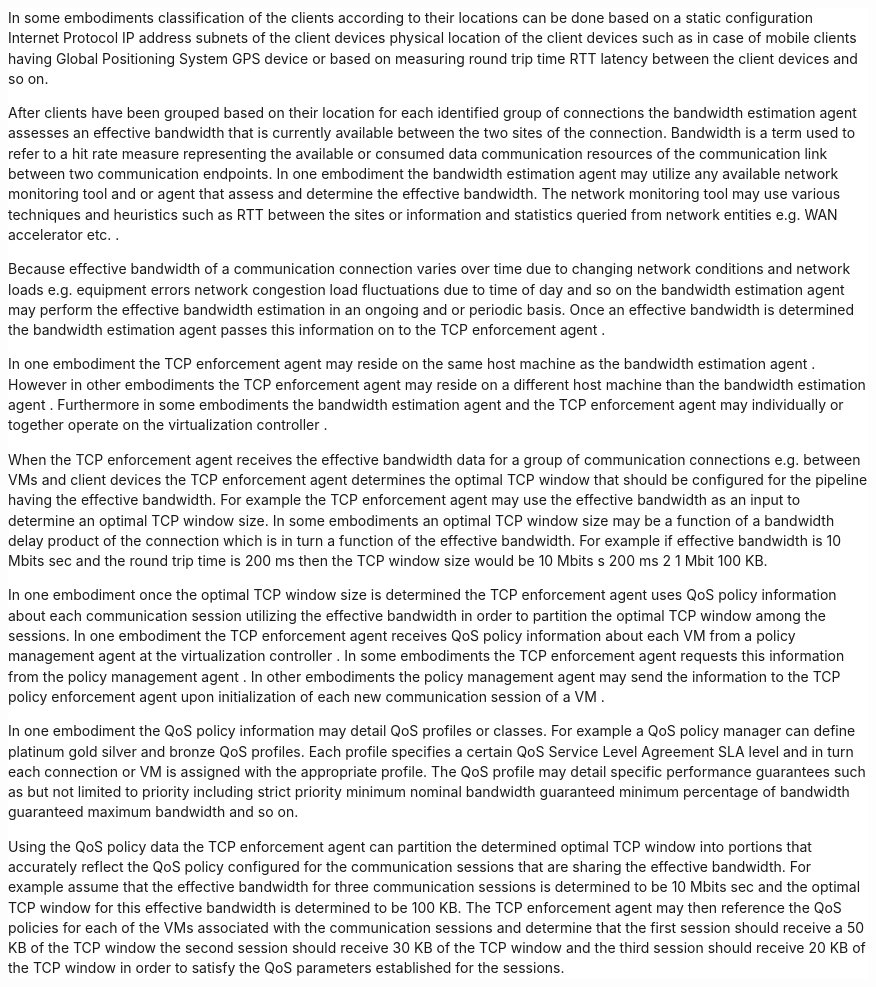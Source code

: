In some embodiments classification of the clients according to their locations can be done based on a static configuration Internet Protocol IP address subnets of the client devices physical location of the client devices such as in case of mobile clients having Global Positioning System GPS device or based on measuring round trip time RTT latency between the client devices and so on.

After clients have been grouped based on their location for each identified group of connections the bandwidth estimation agent assesses an effective bandwidth that is currently available between the two sites of the connection. Bandwidth is a term used to refer to a hit rate measure representing the available or consumed data communication resources of the communication link between two communication endpoints. In one embodiment the bandwidth estimation agent may utilize any available network monitoring tool and or agent that assess and determine the effective bandwidth. The network monitoring tool may use various techniques and heuristics such as RTT between the sites or information and statistics queried from network entities e.g. WAN accelerator etc. .

Because effective bandwidth of a communication connection varies over time due to changing network conditions and network loads e.g. equipment errors network congestion load fluctuations due to time of day and so on the bandwidth estimation agent may perform the effective bandwidth estimation in an ongoing and or periodic basis. Once an effective bandwidth is determined the bandwidth estimation agent passes this information on to the TCP enforcement agent .

In one embodiment the TCP enforcement agent may reside on the same host machine as the bandwidth estimation agent . However in other embodiments the TCP enforcement agent may reside on a different host machine than the bandwidth estimation agent . Furthermore in some embodiments the bandwidth estimation agent and the TCP enforcement agent may individually or together operate on the virtualization controller .

When the TCP enforcement agent receives the effective bandwidth data for a group of communication connections e.g. between VMs and client devices the TCP enforcement agent determines the optimal TCP window that should be configured for the pipeline having the effective bandwidth. For example the TCP enforcement agent may use the effective bandwidth as an input to determine an optimal TCP window size. In some embodiments an optimal TCP window size may be a function of a bandwidth delay product of the connection which is in turn a function of the effective bandwidth. For example if effective bandwidth is 10 Mbits sec and the round trip time is 200 ms then the TCP window size would be 10 Mbits s 200 ms 2 1 Mbit 100 KB.

In one embodiment once the optimal TCP window size is determined the TCP enforcement agent uses QoS policy information about each communication session utilizing the effective bandwidth in order to partition the optimal TCP window among the sessions. In one embodiment the TCP enforcement agent receives QoS policy information about each VM from a policy management agent at the virtualization controller . In some embodiments the TCP enforcement agent requests this information from the policy management agent . In other embodiments the policy management agent may send the information to the TCP policy enforcement agent upon initialization of each new communication session of a VM .

In one embodiment the QoS policy information may detail QoS profiles or classes. For example a QoS policy manager can define platinum gold silver and bronze QoS profiles. Each profile specifies a certain QoS Service Level Agreement SLA level and in turn each connection or VM is assigned with the appropriate profile. The QoS profile may detail specific performance guarantees such as but not limited to priority including strict priority minimum nominal bandwidth guaranteed minimum percentage of bandwidth guaranteed maximum bandwidth and so on.

Using the QoS policy data the TCP enforcement agent can partition the determined optimal TCP window into portions that accurately reflect the QoS policy configured for the communication sessions that are sharing the effective bandwidth. For example assume that the effective bandwidth for three communication sessions is determined to be 10 Mbits sec and the optimal TCP window for this effective bandwidth is determined to be 100 KB. The TCP enforcement agent may then reference the QoS policies for each of the VMs associated with the communication sessions and determine that the first session should receive a 50 KB of the TCP window the second session should receive 30 KB of the TCP window and the third session should receive 20 KB of the TCP window in order to satisfy the QoS parameters established for the sessions.
